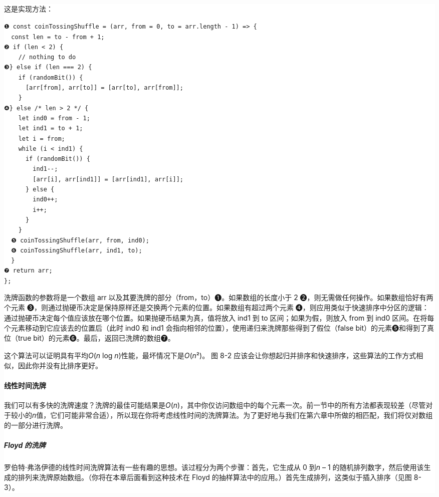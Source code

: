 这是实现方法：

```
❶ const coinTossingShuffle = (arr, from = 0, to = arr.length - 1) => {
  const len = to - from + 1;
❷ if (len < 2) {
    // nothing to do
❸} else if (len === 2) {
    if (randomBit()) {
      [arr[from], arr[to]] = [arr[to], arr[from]];
    }
❹} else /* len > 2 */ {
    let ind0 = from - 1;
    let ind1 = to + 1;
    let i = from;
    while (i < ind1) {
      if (randomBit()) {
        ind1--;
        [arr[i], arr[ind1]] = [arr[ind1], arr[i]];
      } else {
        ind0++;
        i++;
      }
    }
  ❺ coinTossingShuffle(arr, from, ind0);
  ❻ coinTossingShuffle(arr, ind1, to);
  }
❼ return arr;
};
```

洗牌函数的参数将是一个数组 arr 以及其要洗牌的部分（from，to）❶。如果数组的长度小于 2 ❷，则无需做任何操作。如果数组恰好有两个元素 ❸，则通过抛硬币决定是保持原样还是交换两个元素的位置。如果数组有超过两个元素 ❹，则应用类似于快速排序中分区的逻辑：通过抛硬币决定每个值应该放在哪个位置。如果抛硬币结果为真，值将放入 ind1 到 to 区间；如果为假，则放入 from 到 ind0 区间。在将每个元素移动到它应该去的位置后（此时 ind0 和 ind1 会指向相邻的位置），使用递归来洗牌那些得到了假位（false bit）的元素❺和得到了真位（true bit）的元素❻。最后，返回已洗牌的数组❼。

这个算法可以证明具有平均*O*(*n* log *n*)性能，最坏情况下是*O*(*n*²)。 图 8-2 应该会让你想起归并排序和快速排序，这些算法的工作方式相似，因此你并没有比排序更好。

#### 线性时间洗牌

我们可以有多快的洗牌速度？洗牌的最佳可能结果是*O*(*n*)，其中你仅访问数组中的每个元素一次。前一节中的所有方法都表现较差（尽管对于较小的*n*值，它们可能非常合适），所以现在你将考虑线性时间的洗牌算法。为了更好地与我们在第六章中所做的相匹配，我们将仅对数组的一部分进行洗牌。

##### Floyd 的洗牌

罗伯特·弗洛伊德的线性时间洗牌算法有一些有趣的思想。该过程分为两个步骤：首先，它生成从 0 到*n* – 1 的随机排列数字，然后使用该生成的排列来洗牌原始数组。（你将在本章后面看到这种技术在 Floyd 的抽样算法中的应用。）首先生成排列，这类似于插入排序（见图 8-3）。
